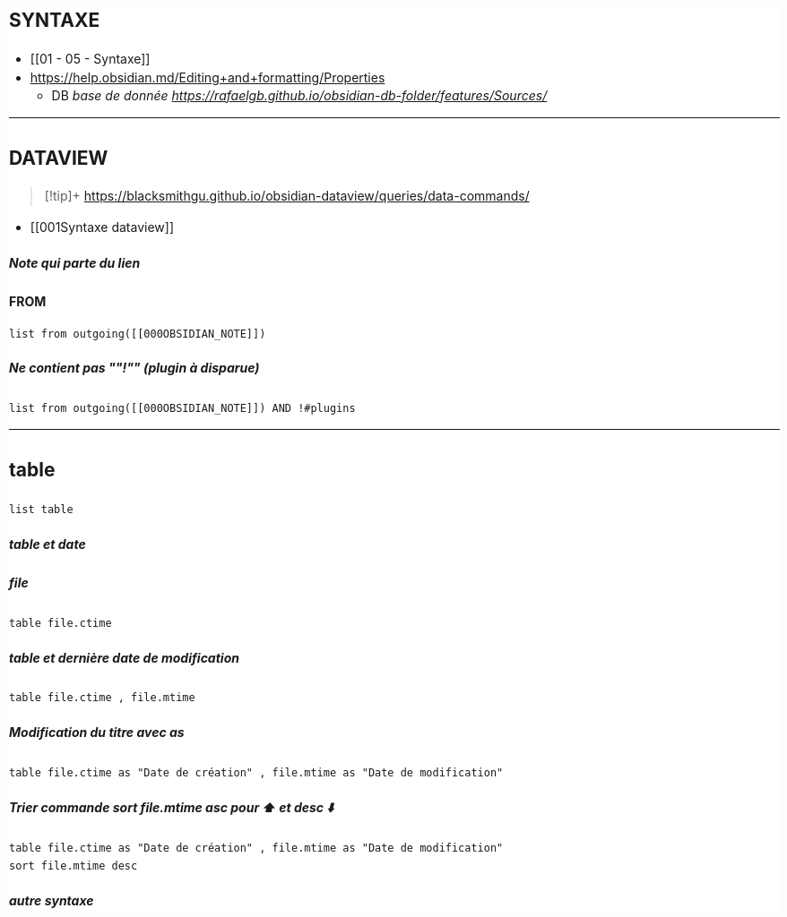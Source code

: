 ## SYNTAXE

- [[01 - 05 - Syntaxe]]
- https://help.obsidian.md/Editing+and+formatting/Properties
	- DB _base de donnée
 https://rafaelgb.github.io/obsidian-db-folder/features/Sources/_

---

## DATAVIEW

> [!tip]+
> https://blacksmithgu.github.io/obsidian-dataview/queries/data-commands/


- [[001Syntaxe dataview]]

##### Note qui parte du lien

**FROM**
```dataview
list from outgoing([[000OBSIDIAN_NOTE]])

```

##### Ne contient pas ""!"" (plugin à disparue)
```dataview
list from outgoing([[000OBSIDIAN_NOTE]]) AND !#plugins 

```

---
## table
```dataview
list table

```
##### table et date
##### file
```dataview
table file.ctime
```

##### table et dernière date de modification
```dataview
table file.ctime , file.mtime
```

##### Modification du titre avec _as_
```dataview
table file.ctime as "Date de création" , file.mtime as "Date de modification"
```
##### Trier commande _sort file.mtime asc_ pour ⬆️ et _desc_ ⬇️
```dataview
table file.ctime as "Date de création" , file.mtime as "Date de modification"
sort file.mtime desc
```
##### autre syntaxe
